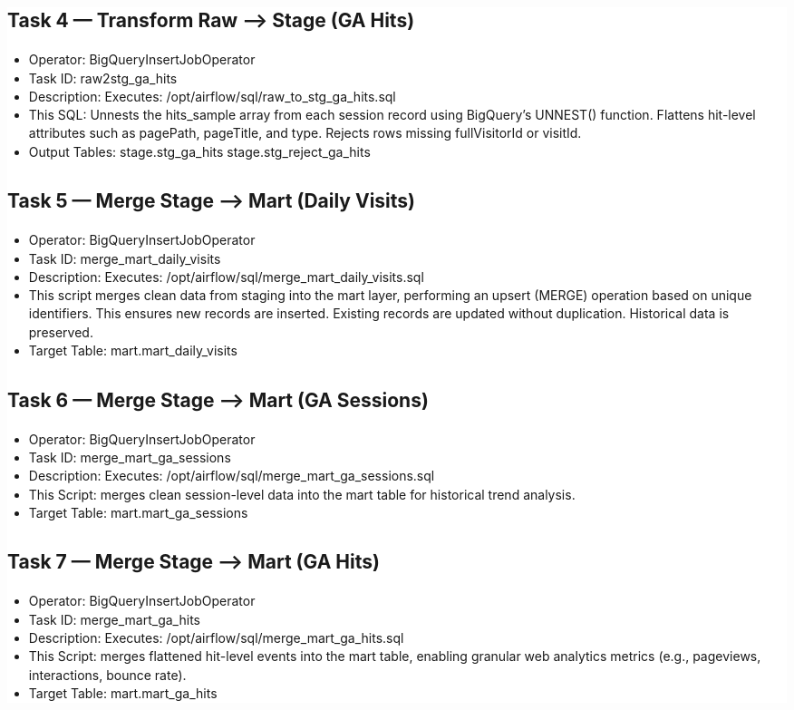 ## Task 4 — Transform Raw --> Stage (GA Hits)

* Operator: BigQueryInsertJobOperator
* Task ID: raw2stg_ga_hits
* Description:
    Executes:
    /opt/airflow/sql/raw_to_stg_ga_hits.sql
* This SQL:
    Unnests the hits_sample array from each session record using BigQuery’s UNNEST() function.
    Flattens hit-level attributes such as pagePath, pageTitle, and type.
    Rejects rows missing fullVisitorId or visitId.
* Output Tables:
    stage.stg_ga_hits
    stage.stg_reject_ga_hits

## Task 5 — Merge Stage --> Mart (Daily Visits)

* Operator: BigQueryInsertJobOperator
* Task ID: merge_mart_daily_visits
* Description:
    Executes:
    /opt/airflow/sql/merge_mart_daily_visits.sql
* This script 
    merges clean data from staging into the mart layer, performing an upsert (MERGE) operation based on unique identifiers.
    This ensures new records are inserted.
    Existing records are updated without duplication.
    Historical data is preserved.
* Target Table: mart.mart_daily_visits

## Task 6 — Merge Stage --> Mart (GA Sessions)

* Operator: BigQueryInsertJobOperator
* Task ID: merge_mart_ga_sessions
* Description:
    Executes:
    /opt/airflow/sql/merge_mart_ga_sessions.sql
* This Script:
    merges clean session-level data into the mart table for historical trend analysis.
* Target Table: mart.mart_ga_sessions

## Task 7 — Merge Stage --> Mart (GA Hits)

* Operator: BigQueryInsertJobOperator
* Task ID: merge_mart_ga_hits
* Description:
    Executes:
    /opt/airflow/sql/merge_mart_ga_hits.sql
* This Script:
    merges flattened hit-level events into the mart table, enabling granular web analytics metrics (e.g., pageviews, interactions, bounce rate).
* Target Table: mart.mart_ga_hits
